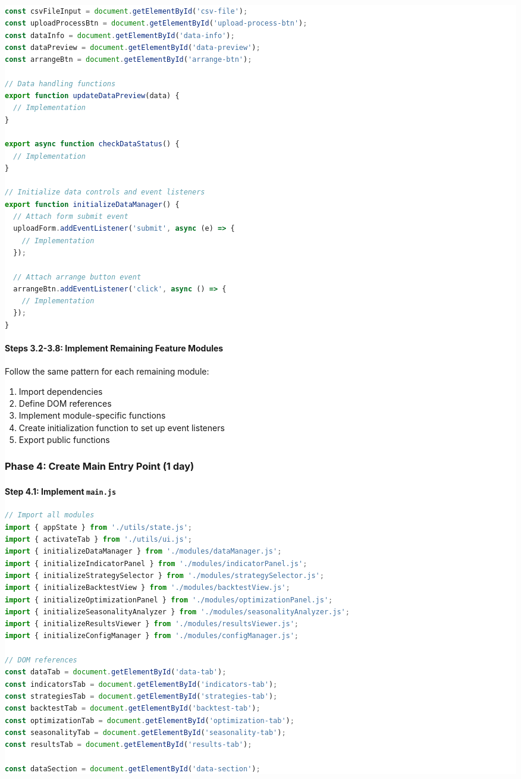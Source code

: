 ```javascript
const csvFileInput = document.getElementById('csv-file');
const uploadProcessBtn = document.getElementById('upload-process-btn');
const dataInfo = document.getElementById('data-info');
const dataPreview = document.getElementById('data-preview');
const arrangeBtn = document.getElementById('arrange-btn');

// Data handling functions
export function updateDataPreview(data) {
  // Implementation
}

export async function checkDataStatus() {
  // Implementation
}

// Initialize data controls and event listeners
export function initializeDataManager() {
  // Attach form submit event
  uploadForm.addEventListener('submit', async (e) => {
    // Implementation
  });

  // Attach arrange button event
  arrangeBtn.addEventListener('click', async () => {
    // Implementation
  });
}
```

#### Steps 3.2-3.8: Implement Remaining Feature Modules
Follow the same pattern for each remaining module:
1. Import dependencies
2. Define DOM references
3. Implement module-specific functions
4. Create initialization function to set up event listeners
5. Export public functions

### Phase 4: Create Main Entry Point (1 day)

#### Step 4.1: Implement `main.js`
```javascript
// Import all modules
import { appState } from './utils/state.js';
import { activateTab } from './utils/ui.js';
import { initializeDataManager } from './modules/dataManager.js';
import { initializeIndicatorPanel } from './modules/indicatorPanel.js';
import { initializeStrategySelector } from './modules/strategySelector.js';
import { initializeBacktestView } from './modules/backtestView.js';
import { initializeOptimizationPanel } from './modules/optimizationPanel.js';
import { initializeSeasonalityAnalyzer } from './modules/seasonalityAnalyzer.js';
import { initializeResultsViewer } from './modules/resultsViewer.js';
import { initializeConfigManager } from './modules/configManager.js';

// DOM references
const dataTab = document.getElementById('data-tab');
const indicatorsTab = document.getElementById('indicators-tab');
const strategiesTab = document.getElementById('strategies-tab');
const backtestTab = document.getElementById('backtest-tab');
const optimizationTab = document.getElementById('optimization-tab');
const seasonalityTab = document.getElementById('seasonality-tab');
const resultsTab = document.getElementById('results-tab');

const dataSection = document.getElementById('data-section');
```